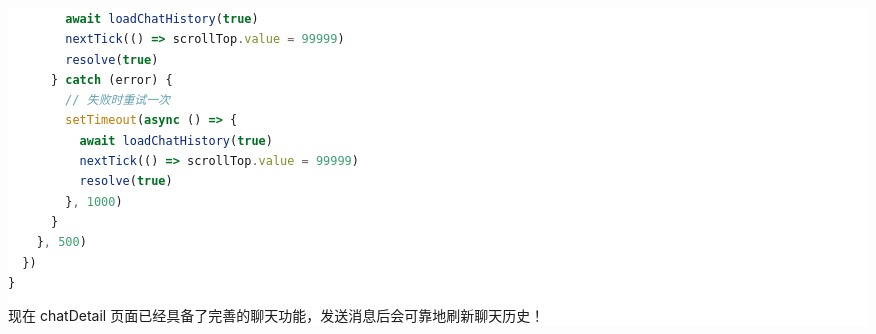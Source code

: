 ```typescript
        await loadChatHistory(true)
        nextTick(() => scrollTop.value = 99999)
        resolve(true)
      } catch (error) {
        // 失败时重试一次
        setTimeout(async () => {
          await loadChatHistory(true)
          nextTick(() => scrollTop.value = 99999)
          resolve(true)
        }, 1000)
      }
    }, 500)
  })
}
```

现在 chatDetail 页面已经具备了完善的聊天功能，发送消息后会可靠地刷新聊天历史！
